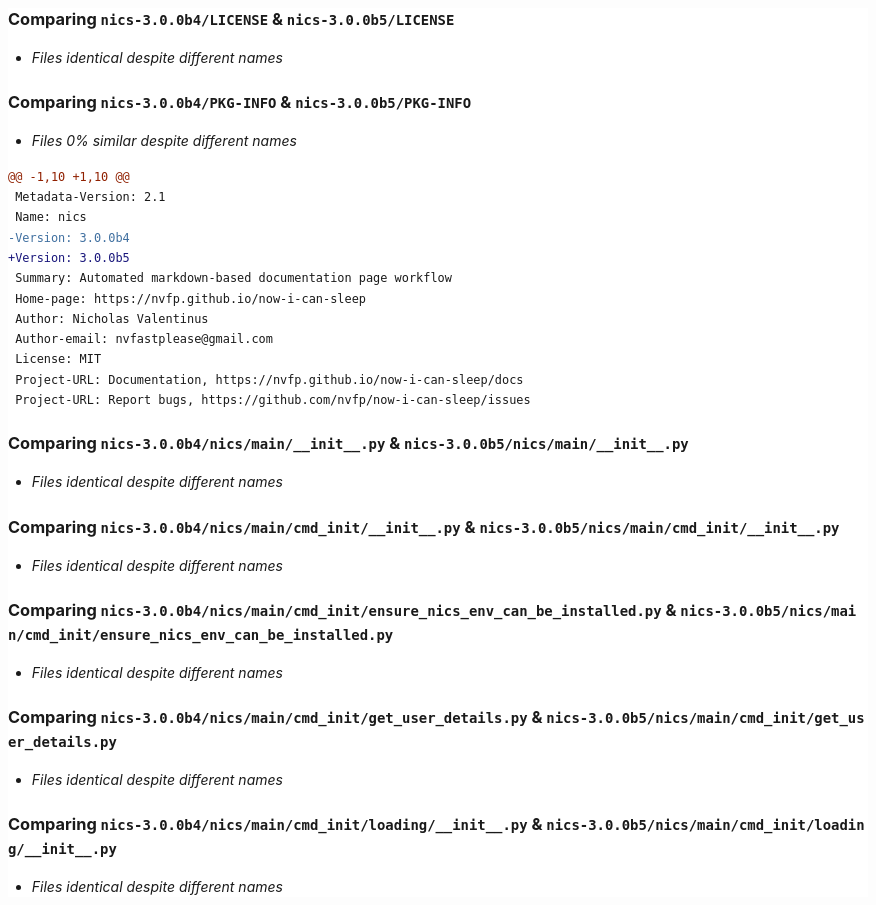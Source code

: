 ### Comparing `nics-3.0.0b4/LICENSE` & `nics-3.0.0b5/LICENSE`

 * *Files identical despite different names*

### Comparing `nics-3.0.0b4/PKG-INFO` & `nics-3.0.0b5/PKG-INFO`

 * *Files 0% similar despite different names*

```diff
@@ -1,10 +1,10 @@
 Metadata-Version: 2.1
 Name: nics
-Version: 3.0.0b4
+Version: 3.0.0b5
 Summary: Automated markdown-based documentation page workflow
 Home-page: https://nvfp.github.io/now-i-can-sleep
 Author: Nicholas Valentinus
 Author-email: nvfastplease@gmail.com
 License: MIT
 Project-URL: Documentation, https://nvfp.github.io/now-i-can-sleep/docs
 Project-URL: Report bugs, https://github.com/nvfp/now-i-can-sleep/issues
```

### Comparing `nics-3.0.0b4/nics/main/__init__.py` & `nics-3.0.0b5/nics/main/__init__.py`

 * *Files identical despite different names*

### Comparing `nics-3.0.0b4/nics/main/cmd_init/__init__.py` & `nics-3.0.0b5/nics/main/cmd_init/__init__.py`

 * *Files identical despite different names*

### Comparing `nics-3.0.0b4/nics/main/cmd_init/ensure_nics_env_can_be_installed.py` & `nics-3.0.0b5/nics/main/cmd_init/ensure_nics_env_can_be_installed.py`

 * *Files identical despite different names*

### Comparing `nics-3.0.0b4/nics/main/cmd_init/get_user_details.py` & `nics-3.0.0b5/nics/main/cmd_init/get_user_details.py`

 * *Files identical despite different names*

### Comparing `nics-3.0.0b4/nics/main/cmd_init/loading/__init__.py` & `nics-3.0.0b5/nics/main/cmd_init/loading/__init__.py`

 * *Files identical despite different names*
